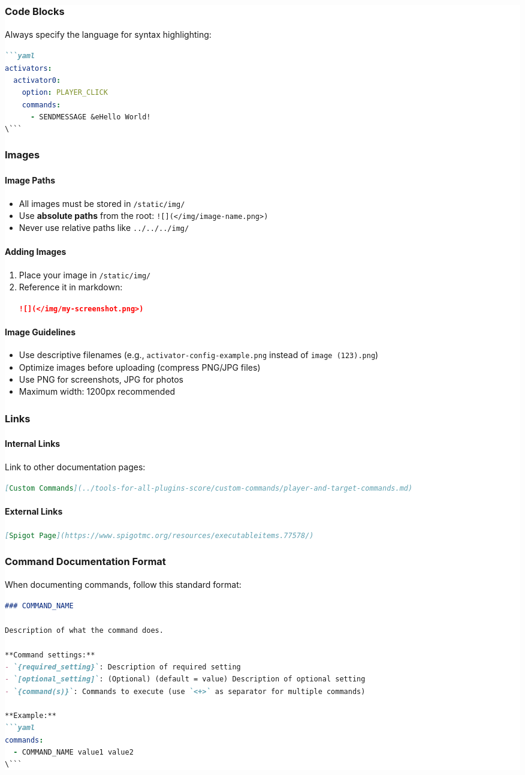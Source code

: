 ### Code Blocks

Always specify the language for syntax highlighting:

```markdown
```yaml
activators:
  activator0:
    option: PLAYER_CLICK
    commands:
      - SENDMESSAGE &eHello World!
\```
```

### Images

#### Image Paths
- All images must be stored in `/static/img/`
- Use **absolute paths** from the root: `![](</img/image-name.png>)`
- Never use relative paths like `../../../img/`

#### Adding Images
1. Place your image in `/static/img/`
2. Reference it in markdown:
   ```markdown
   ![](</img/my-screenshot.png>)
   ```

#### Image Guidelines
- Use descriptive filenames (e.g., `activator-config-example.png` instead of `image (123).png`)
- Optimize images before uploading (compress PNG/JPG files)
- Use PNG for screenshots, JPG for photos
- Maximum width: 1200px recommended

### Links

#### Internal Links
Link to other documentation pages:
```markdown
[Custom Commands](../tools-for-all-plugins-score/custom-commands/player-and-target-commands.md)
```

#### External Links
```markdown
[Spigot Page](https://www.spigotmc.org/resources/executableitems.77578/)
```

### Command Documentation Format

When documenting commands, follow this standard format:

```markdown
### COMMAND_NAME

Description of what the command does.

**Command settings:**
- `{required_setting}`: Description of required setting
- `[optional_setting]`: (Optional) (default = value) Description of optional setting
- `{command(s)}`: Commands to execute (use `<+>` as separator for multiple commands)

**Example:**
```yaml
commands:
  - COMMAND_NAME value1 value2
\```
```